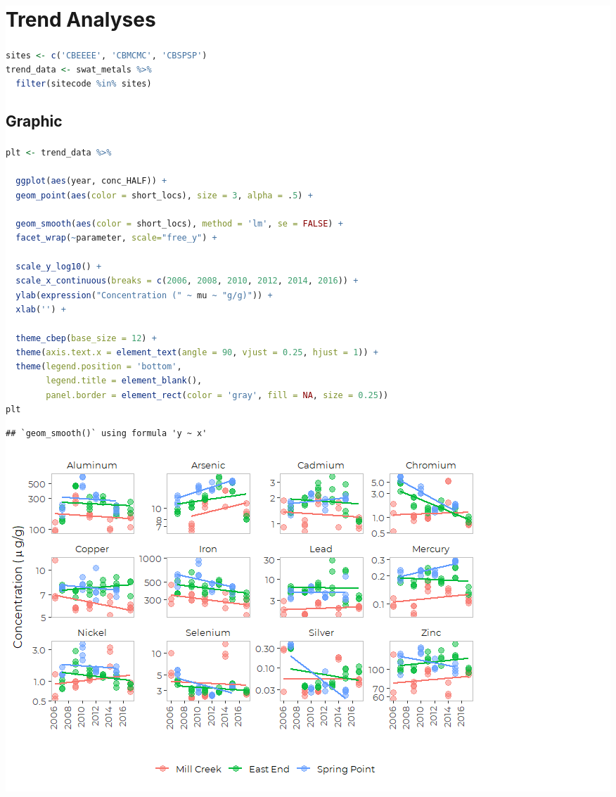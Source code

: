 # Trend Analyses

``` r
sites <- c('CBEEEE', 'CBMCMC', 'CBSPSP')
trend_data <- swat_metals %>%
  filter(sitecode %in% sites)
```

## Graphic

``` r
plt <- trend_data %>%
  
  ggplot(aes(year, conc_HALF)) +
  geom_point(aes(color = short_locs), size = 3, alpha = .5) +
  
  geom_smooth(aes(color = short_locs), method = 'lm', se = FALSE) +
  facet_wrap(~parameter, scale="free_y") +
  
  scale_y_log10() +
  scale_x_continuous(breaks = c(2006, 2008, 2010, 2012, 2014, 2016)) +
  ylab(expression("Concentration (" ~ mu ~ "g/g)")) +
  xlab('') + 
  
  theme_cbep(base_size = 12) +
  theme(axis.text.x = element_text(angle = 90, vjust = 0.25, hjust = 1)) +
  theme(legend.position = 'bottom',
        legend.title = element_blank(),
        panel.border = element_rect(color = 'gray', fill = NA, size = 0.25))
plt
```

    ## `geom_smooth()` using formula 'y ~ x'

![](SWAT_metals_analysis_sum_files/figure-gfm/unnamed-chunk-19-1.png)
